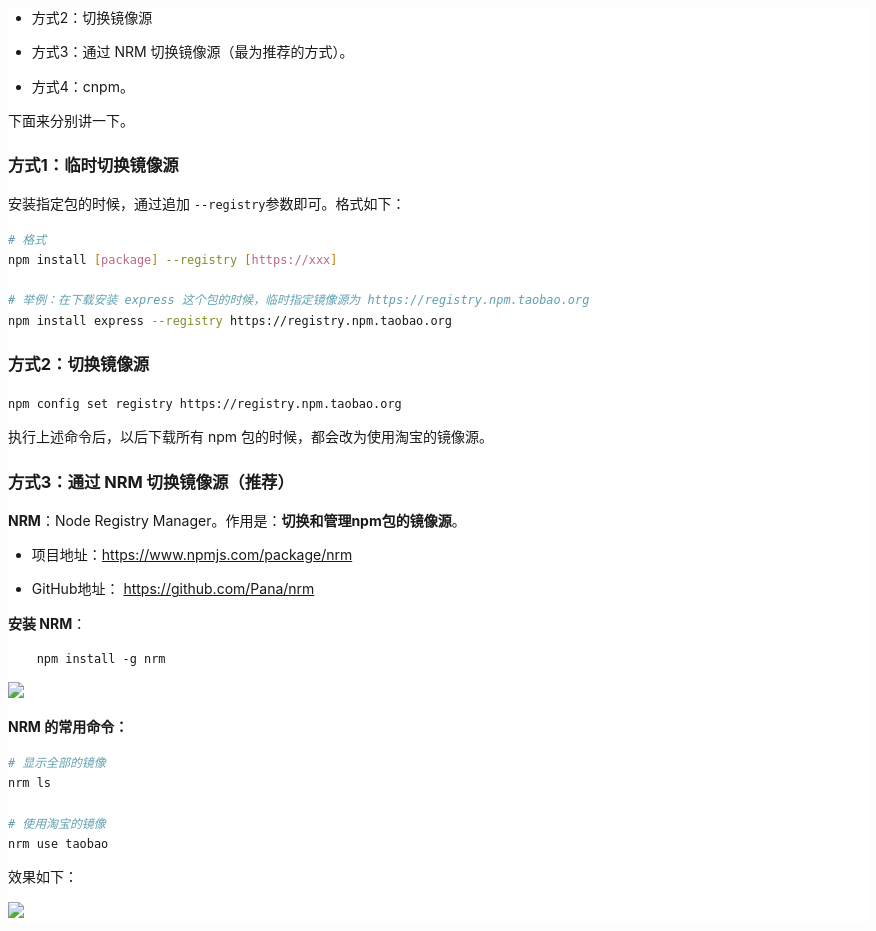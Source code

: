 - 方式2：切换镜像源

- 方式3：通过 NRM 切换镜像源（最为推荐的方式）。

- 方式4：cnpm。

下面来分别讲一下。

### 方式1：临时切换镜像源

安装指定包的时候，通过追加 `--registry`参数即可。格式如下：

```bash
# 格式
npm install [package] --registry [https://xxx]

# 举例：在下载安装 express 这个包的时候，临时指定镜像源为 https://registry.npm.taobao.org
npm install express --registry https://registry.npm.taobao.org
```

### 方式2：切换镜像源

```bash
npm config set registry https://registry.npm.taobao.org
```

执行上述命令后，以后下载所有 npm 包的时候，都会改为使用淘宝的镜像源。

### 方式3：通过 NRM 切换镜像源（推荐）


**NRM**：Node Registry Manager。作用是：**切换和管理npm包的镜像源**。

- 项目地址：<https://www.npmjs.com/package/nrm>

- GitHub地址： <https://github.com/Pana/nrm>


**安装 NRM**：

```bash
	npm install -g nrm
```

![](http://img.smyhvae.com/20180302_1208.png)


**NRM 的常用命令：**

```bash
# 显示全部的镜像
nrm ls

# 使用淘宝的镜像
nrm use taobao
```

效果如下：

![](http://img.smyhvae.com/20180302_1215.png)
